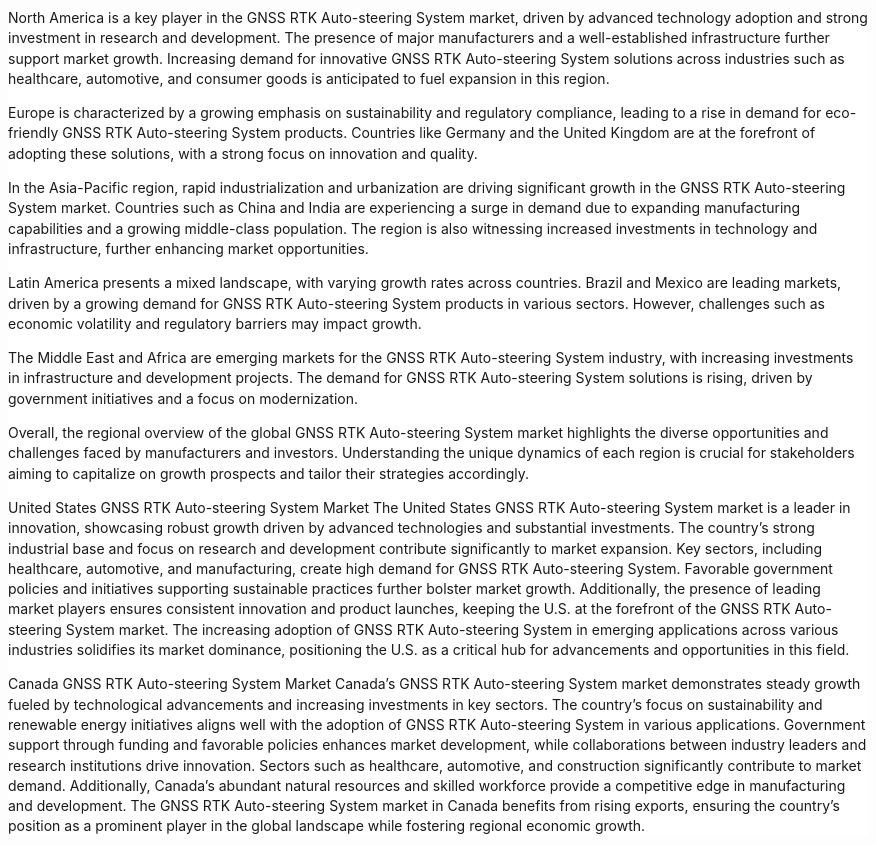 North America is a key player in the GNSS RTK Auto-steering System market, driven by advanced technology adoption and strong investment in research and development. The presence of major manufacturers and a well-established infrastructure further support market growth. Increasing demand for innovative GNSS RTK Auto-steering System solutions across industries such as healthcare, automotive, and consumer goods is anticipated to fuel expansion in this region.

Europe is characterized by a growing emphasis on sustainability and regulatory compliance, leading to a rise in demand for eco-friendly GNSS RTK Auto-steering System products. Countries like Germany and the United Kingdom are at the forefront of adopting these solutions, with a strong focus on innovation and quality.

In the Asia-Pacific region, rapid industrialization and urbanization are driving significant growth in the GNSS RTK Auto-steering System market. Countries such as China and India are experiencing a surge in demand due to expanding manufacturing capabilities and a growing middle-class population. The region is also witnessing increased investments in technology and infrastructure, further enhancing market opportunities.

Latin America presents a mixed landscape, with varying growth rates across countries. Brazil and Mexico are leading markets, driven by a growing demand for GNSS RTK Auto-steering System products in various sectors. However, challenges such as economic volatility and regulatory barriers may impact growth.

The Middle East and Africa are emerging markets for the GNSS RTK Auto-steering System industry, with increasing investments in infrastructure and development projects. The demand for GNSS RTK Auto-steering System solutions is rising, driven by government initiatives and a focus on modernization.

Overall, the regional overview of the global GNSS RTK Auto-steering System market highlights the diverse opportunities and challenges faced by manufacturers and investors. Understanding the unique dynamics of each region is crucial for stakeholders aiming to capitalize on growth prospects and tailor their strategies accordingly.

United States GNSS RTK Auto-steering System Market
The United States GNSS RTK Auto-steering System market is a leader in innovation, showcasing robust growth driven by advanced technologies and substantial investments. The country’s strong industrial base and focus on research and development contribute significantly to market expansion. Key sectors, including healthcare, automotive, and manufacturing, create high demand for GNSS RTK Auto-steering System. Favorable government policies and initiatives supporting sustainable practices further bolster market growth. Additionally, the presence of leading market players ensures consistent innovation and product launches, keeping the U.S. at the forefront of the GNSS RTK Auto-steering System market. The increasing adoption of GNSS RTK Auto-steering System in emerging applications across various industries solidifies its market dominance, positioning the U.S. as a critical hub for advancements and opportunities in this field.

Canada GNSS RTK Auto-steering System Market
Canada’s GNSS RTK Auto-steering System market demonstrates steady growth fueled by technological advancements and increasing investments in key sectors. The country’s focus on sustainability and renewable energy initiatives aligns well with the adoption of GNSS RTK Auto-steering System in various applications. Government support through funding and favorable policies enhances market development, while collaborations between industry leaders and research institutions drive innovation. Sectors such as healthcare, automotive, and construction significantly contribute to market demand. Additionally, Canada’s abundant natural resources and skilled workforce provide a competitive edge in manufacturing and development. The GNSS RTK Auto-steering System market in Canada benefits from rising exports, ensuring the country’s position as a prominent player in the global landscape while fostering regional economic growth.
